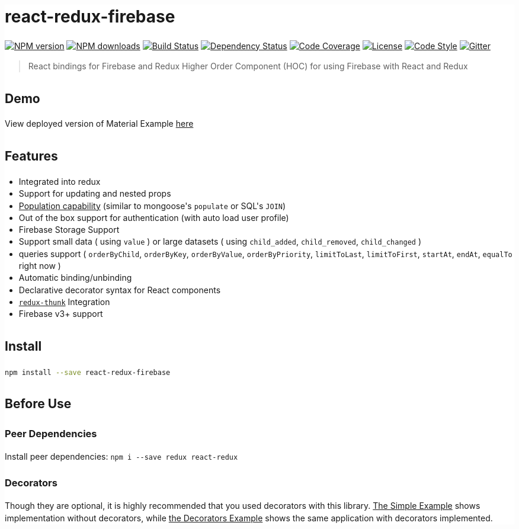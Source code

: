 # react-redux-firebase

[![NPM version][npm-image]][npm-url]
[![NPM downloads][npm-downloads-image]][npm-url]
[![Build Status][travis-image]][travis-url]
[![Dependency Status][daviddm-image]][daviddm-url]
[![Code Coverage][coverage-image]][coverage-url]
[![License][license-image]][license-url]
[![Code Style][code-style-image]][code-style-url]
[![Gitter][gitter-image]][gitter-url]

> React bindings for Firebase and Redux Higher Order Component (HOC) for using Firebase with React and Redux

## Demo

View deployed version of Material Example [here](https://redux-firebasev3.firebaseapp.com/)


## Features
- Integrated into redux
- Support for updating and nested props
- [Population capability](https://prescottprue.gitbooks.io/react-redux-firebase/content/populate.html) (similar to mongoose's `populate` or SQL's `JOIN`)
- Out of the box support for authentication (with auto load user profile)
- Firebase Storage Support
- Support small data ( using `value` ) or large datasets ( using `child_added`, `child_removed`, `child_changed` )
- queries support ( `orderByChild`, `orderByKey`, `orderByValue`, `orderByPriority`, `limitToLast`, `limitToFirst`, `startAt`, `endAt`, `equalTo` right now )
- Automatic binding/unbinding
- Declarative decorator syntax for React components
- [`redux-thunk`](https://github.com/gaearon/redux-thunk) Integration
- Firebase v3+ support

## Install
```bash
npm install --save react-redux-firebase
```

## Before Use

### Peer Dependencies

Install peer dependencies: `npm i --save redux react-redux`

### Decorators

Though they are optional, it is highly recommended that you used decorators with this library. [The Simple Example](examples/simple) shows implementation without decorators, while [the Decorators Example](examples/decorators) shows the same application with decorators implemented.


[npm-image]: https://img.shields.io/npm/v/react-redux-firebase.svg?style=flat-square
[npm-url]: https://npmjs.org/package/react-redux-firebase
[npm-downloads-image]: https://img.shields.io/npm/dm/react-redux-firebase.svg?style=flat-square
[travis-image]: https://img.shields.io/travis/prescottprue/react-redux-firebase/master.svg?style=flat-square
[travis-url]: https://travis-ci.org/prescottprue/react-redux-firebase
[daviddm-image]: https://img.shields.io/david/prescottprue/react-redux-firebase.svg?style=flat-square
[daviddm-url]: https://david-dm.org/prescottprue/react-redux-firebase
[climate-image]: https://img.shields.io/codeclimate/github/prescottprue/react-redux-firebase.svg?style=flat-square
[climate-url]: https://codeclimate.com/github/prescottprue/react-redux-firebase
[coverage-image]: https://img.shields.io/codecov/c/github/prescottprue/react-redux-firebase.svg?style=flat-square
[coverage-url]: https://codecov.io/gh/prescottprue/react-redux-firebase
[license-image]: https://img.shields.io/npm/l/react-redux-firebase.svg?style=flat-square
[license-url]: https://github.com/prescottprue/react-redux-firebase/blob/master/LICENSE
[code-style-image]: https://img.shields.io/badge/code%20style-standard-brightgreen.svg?style=flat-square
[code-style-url]: http://standardjs.com/
[gitter-image]: https://img.shields.io/gitter/room/redux-firebase/gitter.svg?style=flat-square
[gitter-url]: https://gitter.im/redux-firebase/Lobby